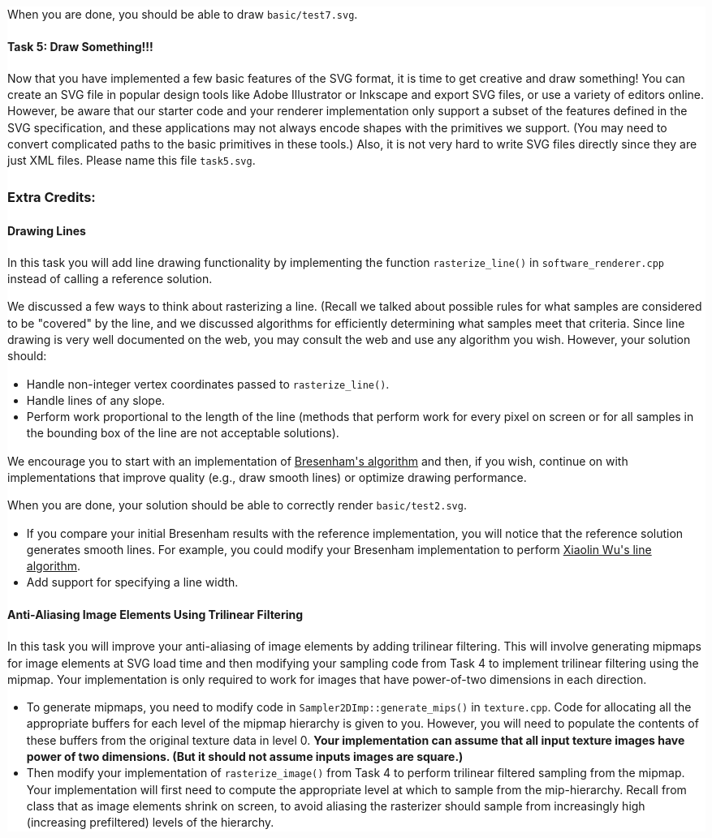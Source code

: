 When you are done, you should be able to draw `basic/test7.svg`.

#### Task 5: Draw Something!!!

Now that you have implemented a few basic features of the SVG format, it is time to get creative and draw something! You can create an SVG file in popular design tools like Adobe Illustrator or Inkscape and export SVG files, or use a variety of editors online. However, be aware that our starter code and your renderer implementation only support a subset of the features defined in the SVG specification, and these applications may not always encode shapes with the primitives we support. (You may need to convert complicated paths to the basic primitives in these tools.) Also, it is not very hard to write SVG files directly since they are just XML files. Please name this file `task5.svg`.

### Extra Credits:

#### Drawing Lines

In this task you will add line drawing functionality by implementing the function `rasterize_line()` in `software_renderer.cpp` instead of calling a reference solution.

We discussed a few ways to think about rasterizing a line. (Recall we talked about possible rules for what samples are considered to be "covered" by the line, and we discussed algorithms for efficiently determining what samples meet that criteria. Since line drawing is very well documented on the web, you may consult the web and use any algorithm you wish. However, your solution should:

- Handle non-integer vertex coordinates passed to `rasterize_line()`.
- Handle lines of any slope.
- Perform work proportional to the length of the line (methods that perform work for every pixel on screen or for all samples in the bounding box of the line are not acceptable solutions).

We encourage you to start with an implementation of [Bresenham's algorithm](http://www.cs.helsinki.fi/group/goa/mallinnus/lines/bresenh.html) and then, if you wish, continue on with implementations that improve quality (e.g., draw smooth lines) or optimize drawing performance.

When you are done, your solution should be able to correctly render `basic/test2.svg`.

- If you compare your initial Bresenham results with the reference implementation, you will notice that the reference solution generates smooth lines. For example, you could modify your Bresenham implementation to perform [Xiaolin Wu's line algorithm](https://en.wikipedia.org/wiki/Xiaolin_Wu's_line_algorithm).
- Add support for specifying a line width.

#### Anti-Aliasing Image Elements Using Trilinear Filtering

In this task you will improve your anti-aliasing of image elements by adding trilinear filtering. This will involve generating mipmaps for image elements at SVG load time and then modifying your sampling code from Task 4 to implement trilinear filtering using the mipmap. Your implementation is only required to work for images that have power-of-two dimensions in each direction.

- To generate mipmaps, you need to modify code in `Sampler2DImp::generate_mips()` in `texture.cpp`. Code for allocating all the appropriate buffers for each level of the mipmap hierarchy is given to you. However, you will need to populate the contents of these buffers from the original texture data in level 0. **Your implementation can assume that all input texture images have power of two dimensions. (But it should not assume inputs images are square.)**
- Then modify your implementation of `rasterize_image()` from Task 4 to perform trilinear filtered sampling from the mipmap. Your implementation will first need to compute the appropriate level at which to sample from the mip-hierarchy. Recall from class that as image elements shrink on screen, to avoid aliasing the rasterizer should sample from increasingly high (increasing prefiltered) levels of the hierarchy.
